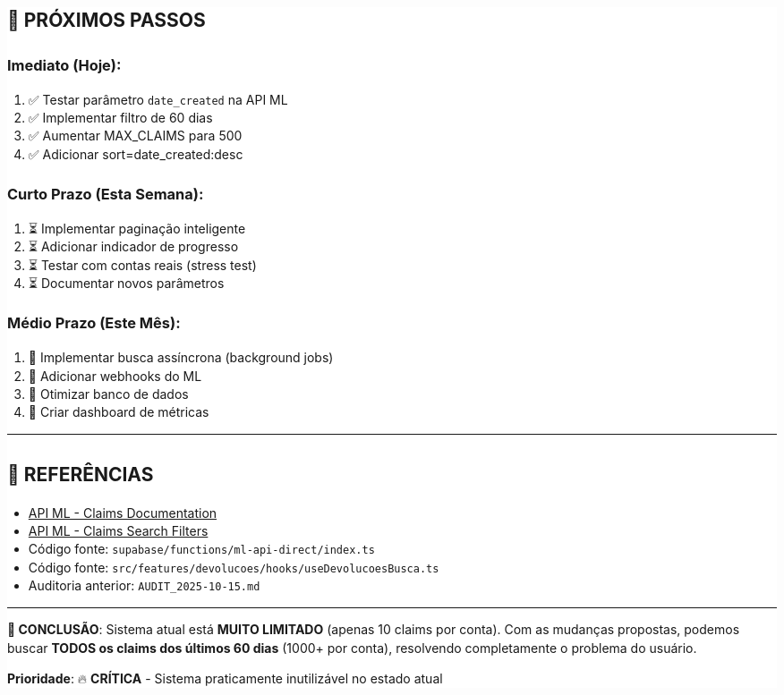 
## 📝 PRÓXIMOS PASSOS

### **Imediato** (Hoje):
1. ✅ Testar parâmetro `date_created` na API ML
2. ✅ Implementar filtro de 60 dias
3. ✅ Aumentar MAX_CLAIMS para 500
4. ✅ Adicionar sort=date_created:desc

### **Curto Prazo** (Esta Semana):
1. ⏳ Implementar paginação inteligente
2. ⏳ Adicionar indicador de progresso
3. ⏳ Testar com contas reais (stress test)
4. ⏳ Documentar novos parâmetros

### **Médio Prazo** (Este Mês):
1. 🔄 Implementar busca assíncrona (background jobs)
2. 🔄 Adicionar webhooks do ML
3. 🔄 Otimizar banco de dados
4. 🔄 Criar dashboard de métricas

---

## 🔗 REFERÊNCIAS

- [API ML - Claims Documentation](https://developers.mercadolivre.com.br/en_us/ruby/working-with-claims)
- [API ML - Claims Search Filters](https://developers.mercadolivre.com.br/en_us/claims)
- Código fonte: `supabase/functions/ml-api-direct/index.ts`
- Código fonte: `src/features/devolucoes/hooks/useDevolucoesBusca.ts`
- Auditoria anterior: `AUDIT_2025-10-15.md`

---

**🎯 CONCLUSÃO**: Sistema atual está **MUITO LIMITADO** (apenas 10 claims por conta). Com as mudanças propostas, podemos buscar **TODOS os claims dos últimos 60 dias** (1000+ por conta), resolvendo completamente o problema do usuário.

**Prioridade**: 🔥 **CRÍTICA** - Sistema praticamente inutilizável no estado atual

